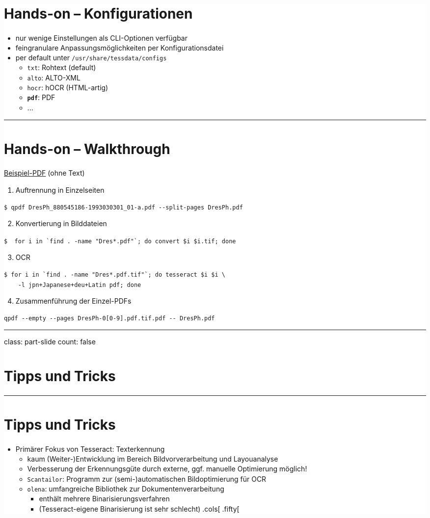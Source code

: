 
# Hands-on – Konfigurationen

- nur wenige Einstellungen als CLI-Optionen verfügbar
- feingranulare Anpassungsmöglichkeiten per Konfigurationsdatei
- per default unter `/usr/share/tessdata/configs`
    + `txt`: Rohtext (default)
    + `alto`: ALTO-XML
    + `hocr`: hOCR (HTML-artig)
    + **`pdf`**: PDF
    + ...

---

# Hands-on – Walkthrough

<a href="https://digital.slub-dresden.de/data/kitodo/DresPh_880545186-1993030301_01-a/DresPh_880545186-1993030301_01-a_tif/jpegs/DresPh_880545186-1993030301_01-a.pdf">Beispiel-PDF</a> (ohne Text)
1. Auftrennung in Einzelseiten
```
$ qpdf DresPh_880545186-1993030301_01-a.pdf --split-pages DresPh.pdf
```
2. Konvertierung in Bilddateien
```
$  for i in `find . -name "Dres*.pdf"`; do convert $i $i.tif; done
```
3. OCR
```
$ for i in `find . -name "Dres*.pdf.tif"`; do tesseract $i $i \
    -l jpn+Japanese+deu+Latin pdf; done
```
4. Zusammenführung der Einzel-PDFs
```
qpdf --empty --pages DresPh-0[0-9].pdf.tif.pdf -- DresPh.pdf
```

---

class: part-slide
count: false

# Tipps und Tricks

---

# Tipps und Tricks

- Primärer Fokus von Tesseract: Texterkennung
    + kaum (Weiter-)Entwicklung im Bereich Bildvorverarbeitung und Layouanalyse
    + Verbesserung der Erkennungsgüte durch externe, ggf. manuelle Optimierung möglich!
    + `Scantailor`: Programm zur (semi-)automatischen Bildoptimierung für OCR
    + `olena`: umfangreiche Bibliothek zur Dokumentenverarbeitung
        * enthält mehrere Binarisierungsverfahren
        * (Tesseract-eigene Binarisierung ist sehr schlecht)
.cols[
.fifty[
<center>